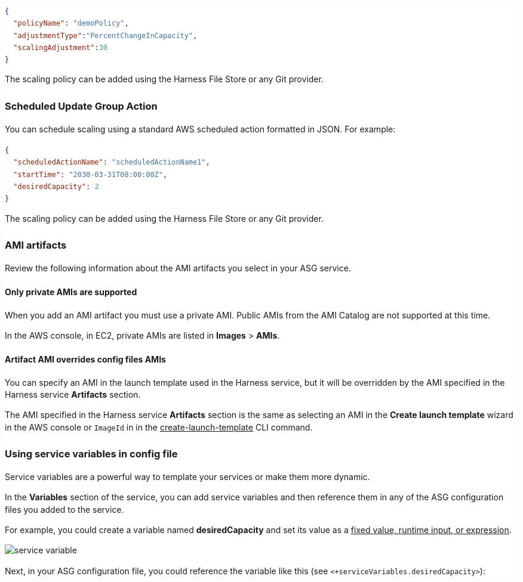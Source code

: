 ```json
{
  "policyName": "demoPolicy",
  "adjustmentType":"PercentChangeInCapacity",
  "scalingAdjustment":30
}
```

The scaling policy can be added using the Harness File Store or any Git provider.

### Scheduled Update Group Action

You can schedule scaling using a standard AWS scheduled action formatted in JSON. For example: 

```json
{
  "scheduledActionName": "scheduledActionName1",
  "startTime": "2030-03-31T08:00:00Z",
  "desiredCapacity": 2
}
```

The scaling policy can be added using the Harness File Store or any Git provider.

### AMI artifacts

Review the following information about the AMI artifacts you select in your ASG service.

#### Only private AMIs are supported

When you add an AMI artifact you must use a private AMI. Public AMIs from the AMI Catalog are not supported at this time.

In the AWS console, in EC2, private AMIs are listed in **Images** > **AMIs**.

#### Artifact AMI overrides config files AMIs

You can specify an AMI in the launch template used in the Harness service, but it will be overridden by the AMI specified in the Harness service **Artifacts** section.

The AMI specified in the Harness service **Artifacts** section is the same as selecting an AMI in the **Create launch template** wizard in the AWS console or `ImageId` in in the [create-launch-template](https://docs.aws.amazon.com/cli/latest/reference/ec2/create-launch-template.html) CLI command.  

### Using service variables in config file

Service variables are a powerful way to template your services or make them more dynamic.

In the **Variables** section of the service, you can add service variables and then reference them in any of the ASG configuration files you added to the service.

For example, you could create a variable named **desiredCapacity** and set its value as a [fixed value, runtime input, or expression](/docs/platform/variables-and-expressions/runtime-inputs/).

![service variable](./static/c590ccda5addd62225b690d85c60237b2f6e9378e8ed4b02ba3e82ba9bda29e9.png)  

Next, in your ASG configuration file, you could reference the variable like this (see `<+serviceVariables.desiredCapacity>`):
